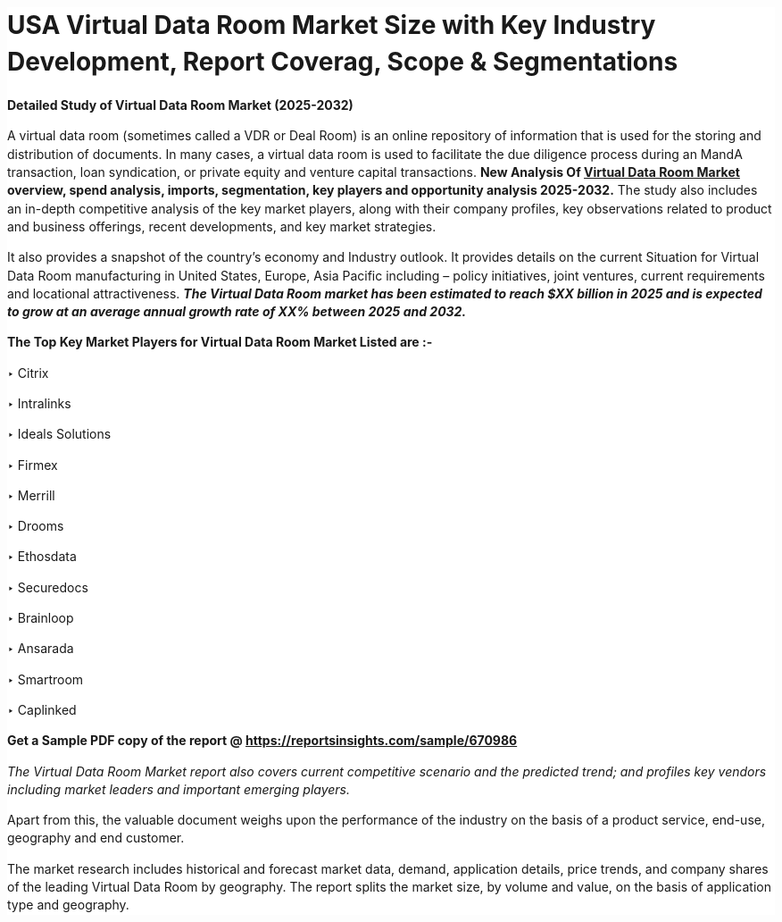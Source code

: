 # USA Virtual Data Room Market Size with Key Industry Development, Report Coverag, Scope & Segmentations

<strong>Detailed Study of Virtual Data Room Market (2025-2032)</strong>

A virtual data room (sometimes called a VDR or Deal Room) is an online repository of information that is used for the storing and distribution of documents. In many cases, a virtual data room is used to facilitate the due diligence process during an MandA transaction, loan syndication, or private equity and venture capital transactions. <strong>New Analysis Of <a href=https://www.reportsinsights.com/sample/670986>Virtual Data Room Market</a> overview, spend analysis, imports, segmentation, key players and opportunity analysis 2025-2032.</strong> The study also includes an in-depth competitive analysis of the key market players, along with their company profiles, key observations related to product and business offerings, recent developments, and key market strategies.

It also provides a snapshot of the country’s economy and Industry outlook. It provides details on the current Situation for Virtual Data Room manufacturing in United States, Europe, Asia Pacific including – policy initiatives, joint ventures, current requirements and locational attractiveness. <strong><em>The Virtual Data Room market has been estimated to reach $XX billion in 2025 and is expected to grow at an average annual growth rate of XX% between 2025 and 2032.</em></strong>

<strong>The Top Key Market Players for Virtual Data Room Market Listed are :-</strong> 

‣ Citrix

‣ Intralinks

‣ Ideals Solutions

‣ Firmex

‣ Merrill

‣ Drooms

‣ Ethosdata

‣ Securedocs

‣ Brainloop

‣ Ansarada

‣ Smartroom

‣ Caplinked

<strong>Get a Sample PDF copy of the report @ <a href=https://reportsinsights.com/sample/670986>https://reportsinsights.com/sample/670986</a></strong>

<em>The Virtual Data Room Market report also covers current competitive scenario and the predicted trend; and profiles key vendors including market leaders and important emerging players.</em>

Apart from this, the valuable document weighs upon the performance of the industry on the basis of a product service, end-use, geography and end customer.

The market research includes historical and forecast market data, demand, application details, price trends, and company shares of the leading Virtual Data Room by geography. The report splits the market size, by volume and value, on the basis of application type and geography.
